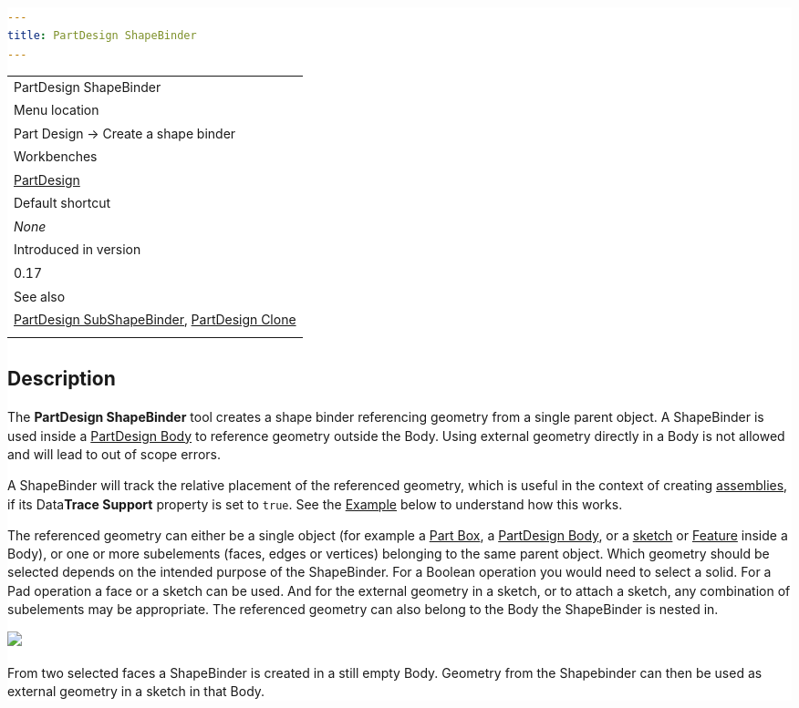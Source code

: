 ```yaml
---
title: PartDesign ShapeBinder
---
```


|                                                                                                                                               |
| --------------------------------------------------------------------------------------------------------------------------------------------- |
| PartDesign ShapeBinder                                                                                                                        |
| Menu location                                                                                                                                 |
| Part Design → Create a shape binder                                                                                                           |
| Workbenches                                                                                                                                   |
| [PartDesign](/PartDesign_Workbench "PartDesign Workbench")                                                                                    |
| Default shortcut                                                                                                                              |
| _None_                                                                                                                                        |
| Introduced in version                                                                                                                         |
| 0.17                                                                                                                                          |
| See also                                                                                                                                      |
| [PartDesign SubShapeBinder](/PartDesign_SubShapeBinder "PartDesign SubShapeBinder"), [PartDesign Clone](/PartDesign_Clone "PartDesign Clone") |
|                                                                                                                                               |

## Description

The **PartDesign ShapeBinder** tool creates a shape binder referencing geometry from a single parent object. A ShapeBinder is used inside a [PartDesign Body](/PartDesign_Body "PartDesign Body") to reference geometry outside the Body. Using external geometry directly in a Body is not allowed and will lead to out of scope errors.

A ShapeBinder will track the relative placement of the referenced geometry, which is useful in the context of creating [assemblies](/Assembly "Assembly"), if its Data**Trace Support** property is set to `true`. See the [Example](#Example) below to understand how this works.

The referenced geometry can either be a single object (for example a [Part Box](/Part_Box "Part Box"), a [PartDesign Body](/PartDesign_Body "PartDesign Body"), or a [sketch](/PartDesign_NewSketch "PartDesign NewSketch") or [Feature](/PartDesign_Feature "PartDesign Feature") inside a Body), or one or more subelements (faces, edges or vertices) belonging to the same parent object. Which geometry should be selected depends on the intended purpose of the ShapeBinder. For a Boolean operation you would need to select a solid. For a Pad operation a face or a sketch can be used. And for the external geometry in a sketch, or to attach a sketch, any combination of subelements may be appropriate. The referenced geometry can also belong to the Body the ShapeBinder is nested in.

![](/images/Shapebinder_flow.png)

From two selected faces a ShapeBinder is created in a still empty Body. Geometry from the Shapebinder can then be used as external geometry in a sketch in that Body.
